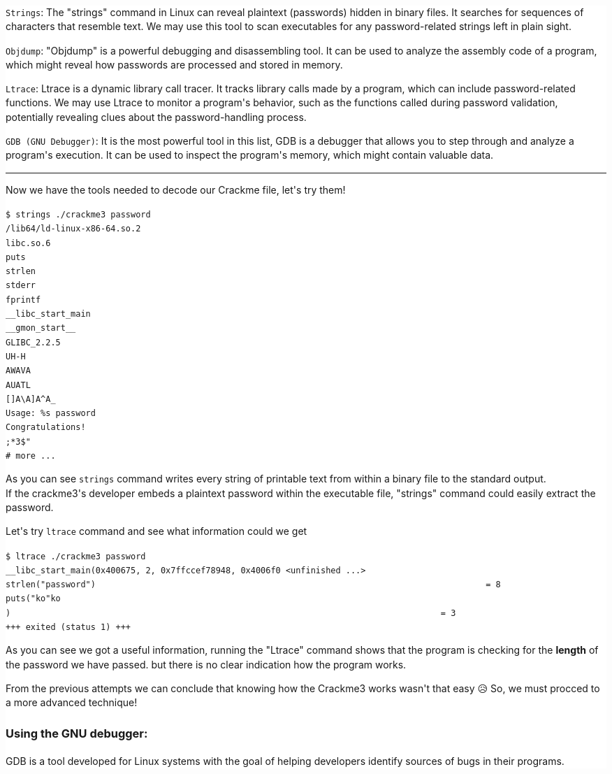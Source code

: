 ```Strings```: The "strings" command in Linux can reveal plaintext (passwords) hidden in binary files. It searches for sequences of characters that resemble text. We may use this tool to scan executables for any password-related strings left in plain sight.

```Objdump```: "Objdump" is a powerful debugging and disassembling tool. It can be used to analyze the assembly code of a program, which might reveal how passwords are processed and stored in memory.

```Ltrace```: Ltrace is a dynamic library call tracer. It tracks library calls made by a program, which can include password-related functions. We may use Ltrace to monitor a program's behavior, such as the functions called during password validation, potentially revealing clues about the password-handling process.

```GDB (GNU Debugger)```: It is the most powerful tool in this list, GDB is a debugger that allows you to step through and analyze a program's execution. It can be used to inspect the program's memory, which might contain valuable data.

<hr>

Now we have the tools needed to decode our Crackme file, let's try them!
```properties
$ strings ./crackme3 password
/lib64/ld-linux-x86-64.so.2
libc.so.6
puts
strlen
stderr
fprintf
__libc_start_main
__gmon_start__
GLIBC_2.2.5
UH-H
AWAVA
AUATL
[]A\A]A^A_
Usage: %s password
Congratulations!
;*3$"
# more ...
```
As you can see ```strings``` command writes every string of printable text from within a binary file to the standard output.\
If the crackme3's developer embeds a plaintext password within the executable file, "strings" command could easily extract the password.

Let's try ```ltrace``` command and see what information could we get
```properties
$ ltrace ./crackme3 password
__libc_start_main(0x400675, 2, 0x7ffccef78948, 0x4006f0 <unfinished ...>
strlen("password")                                                                              = 8
puts("ko"ko
)                                                                                      = 3
+++ exited (status 1) +++
```
As you can see we got a useful information, running the "Ltrace" command shows that the program is checking for the **length** of the password we have passed. but there is no clear indication how the program works.

From the previous attempts we can conclude that knowing how the Crackme3 works wasn't that easy 😥
So, we must procced to a more advanced technique!

### Using the GNU debugger:
GDB is a tool developed for Linux systems with the goal of helping developers identify sources of bugs in their programs.
